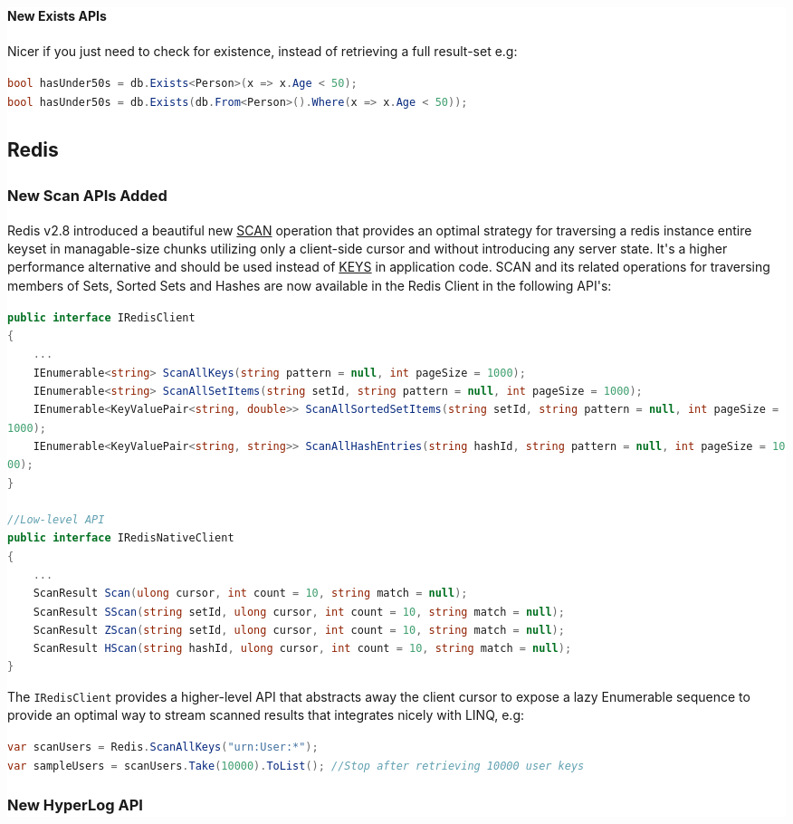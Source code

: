 #### New Exists APIs

Nicer if you just need to check for existence, instead of retrieving a full result-set e.g:

```csharp
bool hasUnder50s = db.Exists<Person>(x => x.Age < 50);
bool hasUnder50s = db.Exists(db.From<Person>().Where(x => x.Age < 50));
```

## Redis

### New Scan APIs Added

Redis v2.8 introduced a beautiful new [SCAN](http://redis.io/commands/scan) operation that provides an optimal strategy for traversing a redis instance entire keyset in managable-size chunks utilizing only a client-side cursor and without introducing any server state. It's a higher performance alternative and should be used instead of [KEYS](http://redis.io/commands/keys) in application code. SCAN and its related operations for traversing members of Sets, Sorted Sets and Hashes are now available in the Redis Client in the following API's:

```csharp
public interface IRedisClient
{
    ...
    IEnumerable<string> ScanAllKeys(string pattern = null, int pageSize = 1000);
    IEnumerable<string> ScanAllSetItems(string setId, string pattern = null, int pageSize = 1000);
    IEnumerable<KeyValuePair<string, double>> ScanAllSortedSetItems(string setId, string pattern = null, int pageSize = 1000);
    IEnumerable<KeyValuePair<string, string>> ScanAllHashEntries(string hashId, string pattern = null, int pageSize = 1000);    
}

//Low-level API
public interface IRedisNativeClient
{
    ...
    ScanResult Scan(ulong cursor, int count = 10, string match = null);
    ScanResult SScan(string setId, ulong cursor, int count = 10, string match = null);
    ScanResult ZScan(string setId, ulong cursor, int count = 10, string match = null);
    ScanResult HScan(string hashId, ulong cursor, int count = 10, string match = null);
}
```

The `IRedisClient` provides a higher-level API that abstracts away the client cursor to expose a lazy Enumerable sequence to provide an optimal way to stream scanned results that integrates nicely with LINQ, e.g:

```csharp
var scanUsers = Redis.ScanAllKeys("urn:User:*");
var sampleUsers = scanUsers.Take(10000).ToList(); //Stop after retrieving 10000 user keys 
```

### New HyperLog API
